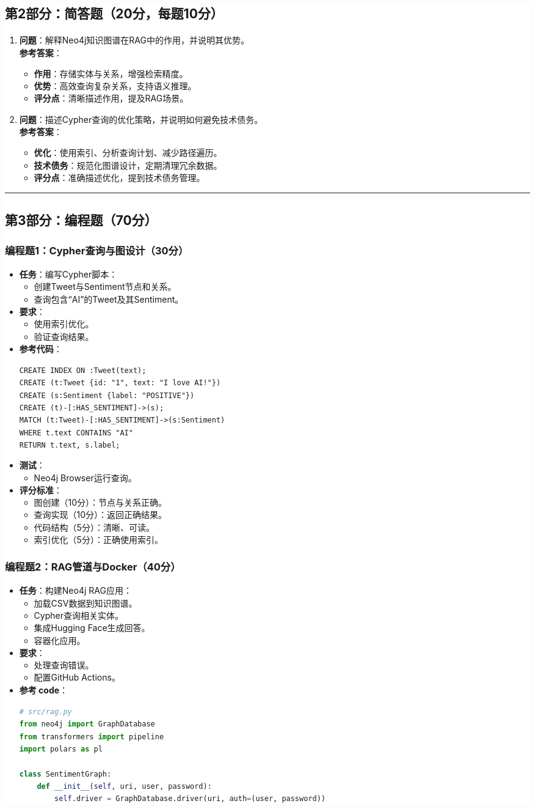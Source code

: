 
## 第2部分：简答题（20分，每题10分）

1. **问题**：解释Neo4j知识图谱在RAG中的作用，并说明其优势。  
   **参考答案**：  
   - **作用**：存储实体与关系，增强检索精度。  
   - **优势**：高效查询复杂关系，支持语义推理。  
   - **评分点**：清晰描述作用，提及RAG场景。

2. **问题**：描述Cypher查询的优化策略，并说明如何避免技术债务。  
   **参考答案**：  
   - **优化**：使用索引、分析查询计划、减少路径遍历。  
   - **技术债务**：规范化图谱设计，定期清理冗余数据。  
   - **评分点**：准确描述优化，提到技术债务管理。

---

## 第3部分：编程题（70分）

### 编程题1：Cypher查询与图设计（30分）
- **任务**：编写Cypher脚本：
  - 创建Tweet与Sentiment节点和关系。
  - 查询包含“AI”的Tweet及其Sentiment。
- **要求**：
  - 使用索引优化。
  - 验证查询结果。
- **参考代码**：
  ```cypher
  CREATE INDEX ON :Tweet(text);
  CREATE (t:Tweet {id: "1", text: "I love AI!"})
  CREATE (s:Sentiment {label: "POSITIVE"})
  CREATE (t)-[:HAS_SENTIMENT]->(s);
  MATCH (t:Tweet)-[:HAS_SENTIMENT]->(s:Sentiment)
  WHERE t.text CONTAINS "AI"
  RETURN t.text, s.label;
  ```
- **测试**：
  - Neo4j Browser运行查询。
- **评分标准**：
  - 图创建（10分）：节点与关系正确。
  - 查询实现（10分）：返回正确结果。
  - 代码结构（5分）：清晰、可读。
  - 索引优化（5分）：正确使用索引。

### 编程题2：RAG管道与Docker（40分）
- **任务**：构建Neo4j RAG应用：
  - 加载CSV数据到知识图谱。
  - Cypher查询相关实体。
  - 集成Hugging Face生成回答。
  - 容器化应用。
- **要求**：
  - 处理查询错误。
  - 配置GitHub Actions。
- **参考 code**：
  ```python
  # src/rag.py
  from neo4j import GraphDatabase
  from transformers import pipeline
  import polars as pl

  class SentimentGraph:
      def __init__(self, uri, user, password):
          self.driver = GraphDatabase.driver(uri, auth=(user, password))
  ```